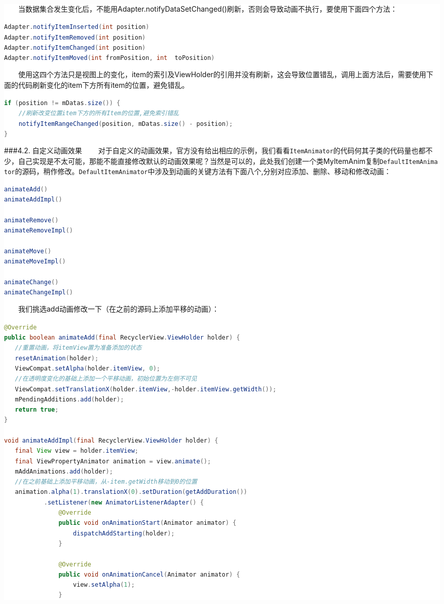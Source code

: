 
&emsp;&emsp;当数据集合发生变化后，不能用Adapter.notifyDataSetChanged()刷新，否则会导致动画不执行，要使用下面四个方法：

```Java
Adapter.notifyItemInserted(int position)
Adapter.notifyItemRemoved(int position)
Adapter.notifyItemChanged(int position)
Adapter.notifyItemMoved(int fromPosition, int  toPosition)
```

&emsp;&emsp;使用这四个方法只是视图上的变化，item的索引及ViewHolder的引用并没有刷新，这会导致位置错乱，调用上面方法后，需要使用下面的代码刷新变化的item下方所有item的位置，避免错乱。

```Java
if (position != mDatas.size()) {
    //刷新改变位置item下方的所有Item的位置,避免索引错乱
    notifyItemRangeChanged(position, mDatas.size() - position);
}
```

###4.2. 自定义动画效果
&emsp;&emsp;对于自定义的动画效果，官方没有给出相应的示例，我们看看`ItemAnimator`的代码何其子类的代码量也都不少，自己实现是不太可能，那能不能直接修改默认的动画效果呢？当然是可以的，此处我们创建一个类MyItemAnim复制`DefaultItemAnimator`的源码，稍作修改。`DefaultItemAnimator`中涉及到动画的关键方法有下面八个,分别对应添加、删除、移动和修改动画：

```Java
animateAdd()
animateAddImpl()

animateRemove()
animateRemoveImpl()

animateMove()
animateMoveImpl()

animateChange()
animateChangeImpl()
```

&emsp;&emsp;我们挑选add动画修改一下（在之前的源码上添加平移的动画）：

```Java
@Override
public boolean animateAdd(final RecyclerView.ViewHolder holder) {
   //重置动画，将itemView置为准备添加的状态
   resetAnimation(holder);
   ViewCompat.setAlpha(holder.itemView, 0);
   //在透明度变化的基础上添加一个平移动画，初始位置为左侧不可见
   ViewCompat.setTranslationX(holder.itemView,-holder.itemView.getWidth());
   mPendingAdditions.add(holder);
   return true;
}

void animateAddImpl(final RecyclerView.ViewHolder holder) {
   final View view = holder.itemView;
   final ViewPropertyAnimator animation = view.animate();
   mAddAnimations.add(holder);
   //在之前基础上添加平移动画，从-item.getWidth移动到0的位置
   animation.alpha(1).translationX(0).setDuration(getAddDuration())
           .setListener(new AnimatorListenerAdapter() {
               @Override
               public void onAnimationStart(Animator animator) {
                   dispatchAddStarting(holder);
               }

               @Override
               public void onAnimationCancel(Animator animator) {
                   view.setAlpha(1);
               }
```